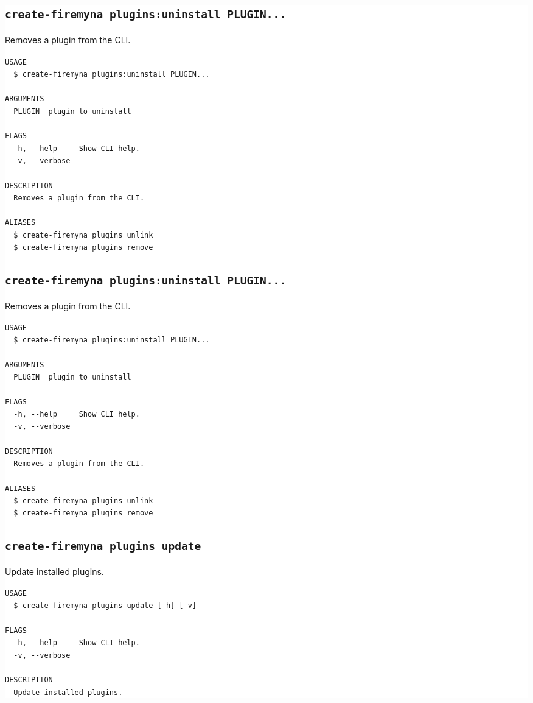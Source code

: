 ## `create-firemyna plugins:uninstall PLUGIN...`

Removes a plugin from the CLI.

```
USAGE
  $ create-firemyna plugins:uninstall PLUGIN...

ARGUMENTS
  PLUGIN  plugin to uninstall

FLAGS
  -h, --help     Show CLI help.
  -v, --verbose

DESCRIPTION
  Removes a plugin from the CLI.

ALIASES
  $ create-firemyna plugins unlink
  $ create-firemyna plugins remove
```

## `create-firemyna plugins:uninstall PLUGIN...`

Removes a plugin from the CLI.

```
USAGE
  $ create-firemyna plugins:uninstall PLUGIN...

ARGUMENTS
  PLUGIN  plugin to uninstall

FLAGS
  -h, --help     Show CLI help.
  -v, --verbose

DESCRIPTION
  Removes a plugin from the CLI.

ALIASES
  $ create-firemyna plugins unlink
  $ create-firemyna plugins remove
```

## `create-firemyna plugins update`

Update installed plugins.

```
USAGE
  $ create-firemyna plugins update [-h] [-v]

FLAGS
  -h, --help     Show CLI help.
  -v, --verbose

DESCRIPTION
  Update installed plugins.
```

